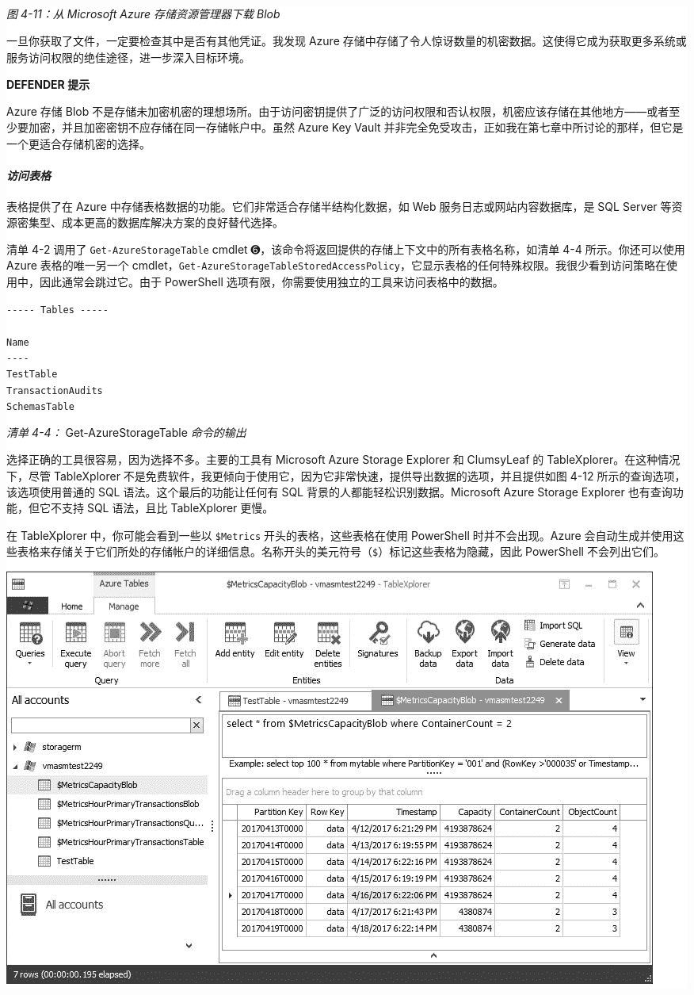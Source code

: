 *图 4-11：从 Microsoft Azure 存储资源管理器下载 Blob*

一旦你获取了文件，一定要检查其中是否有其他凭证。我发现 Azure 存储中存储了令人惊讶数量的机密数据。这使得它成为获取更多系统或服务访问权限的绝佳途径，进一步深入目标环境。

**DEFENDER 提示**

Azure 存储 Blob 不是存储未加密机密的理想场所。由于访问密钥提供了广泛的访问权限和否认权限，机密应该存储在其他地方——或者至少要加密，并且加密密钥不应存储在同一存储帐户中。虽然 Azure Key Vault 并非完全免受攻击，正如我在第七章中所讨论的那样，但它是一个更适合存储机密的选择。

#### ***访问表格***

表格提供了在 Azure 中存储表格数据的功能。它们非常适合存储半结构化数据，如 Web 服务日志或网站内容数据库，是 SQL Server 等资源密集型、成本更高的数据库解决方案的良好替代选择。

清单 4-2 调用了 `Get-AzureStorageTable` cmdlet ➏，该命令将返回提供的存储上下文中的所有表格名称，如清单 4-4 所示。你还可以使用 Azure 表格的唯一另一个 cmdlet，`Get-AzureStorageTableStoredAccessPolicy`，它显示表格的任何特殊权限。我很少看到访问策略在使用中，因此通常会跳过它。由于 PowerShell 选项有限，你需要使用独立的工具来访问表格中的数据。

```
----- Tables -----

Name
----
TestTable
TransactionAudits
SchemasTable
```

*清单 4-4：* Get-AzureStorageTable *命令的输出*

选择正确的工具很容易，因为选择不多。主要的工具有 Microsoft Azure Storage Explorer 和 ClumsyLeaf 的 TableXplorer。在这种情况下，尽管 TableXplorer 不是免费软件，我更倾向于使用它，因为它非常快速，提供导出数据的选项，并且提供如图 4-12 所示的查询选项，该选项使用普通的 SQL 语法。这个最后的功能让任何有 SQL 背景的人都能轻松识别数据。Microsoft Azure Storage Explorer 也有查询功能，但它不支持 SQL 语法，且比 TableXplorer 更慢。

在 TableXplorer 中，你可能会看到一些以 `$Metrics` 开头的表格，这些表格在使用 PowerShell 时并不会出现。Azure 会自动生成并使用这些表格来存储关于它们所处的存储帐户的详细信息。名称开头的美元符号（`$`）标记这些表格为隐藏，因此 PowerShell 不会列出它们。

![image](img/00033.jpeg)
